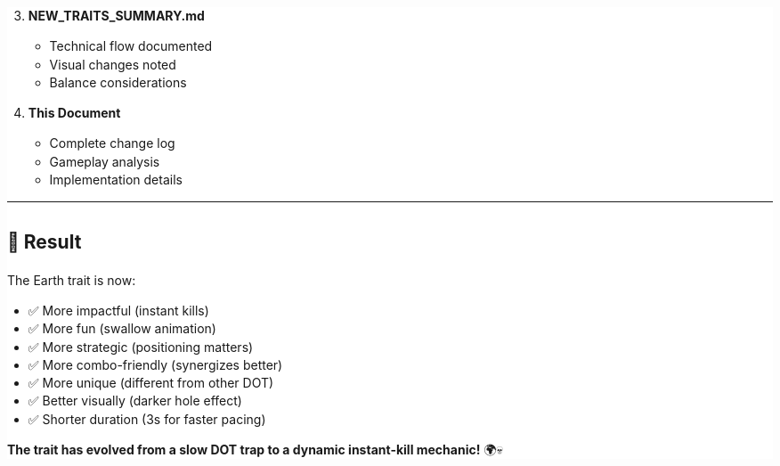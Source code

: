 3. **NEW_TRAITS_SUMMARY.md**
   - Technical flow documented
   - Visual changes noted
   - Balance considerations

4. **This Document**
   - Complete change log
   - Gameplay analysis
   - Implementation details

---

## 🎉 Result

The Earth trait is now:
- ✅ More impactful (instant kills)
- ✅ More fun (swallow animation)
- ✅ More strategic (positioning matters)
- ✅ More combo-friendly (synergizes better)
- ✅ More unique (different from other DOT)
- ✅ Better visually (darker hole effect)
- ✅ Shorter duration (3s for faster pacing)

**The trait has evolved from a slow DOT trap to a dynamic instant-kill mechanic!** 🌍💀

